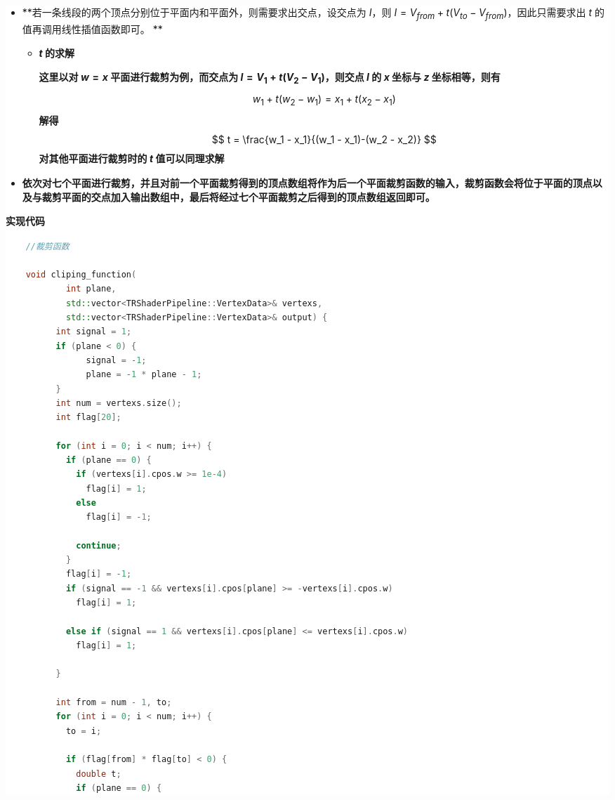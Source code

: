 
* **若一条线段的两个顶点分别位于平面内和平面外，则需要求出交点，设交点为 $I$，则 $I = V_{from} + t(V_{to} - V_{from})$，因此只需要求出 $t$ 的值再调用线性插值函数即可。 **

  * **$t$ 的求解**

    **这里以对 $w = x$ 平面进行裁剪为例，而交点为 $I = V_1 + t(V_2 - V_1)$，则交点 $I$ 的 $x$ 坐标与 $z$ 坐标相等，则有**
    $$
    w_1 + t(w_2 - w_1) = x_1 + t(x_2 - x_1)
    $$
    **解得**
    $$
    t = \frac{w_1 - x_1}{(w_1 - x_1)-(w_2 - x_2)}
    $$
    **对其他平面进行裁剪时的 $t$ 值可以同理求解**





* **依次对七个平面进行裁剪，并且对前一个平面裁剪得到的顶点数组将作为后一个平面裁剪函数的输入，裁剪函数会将位于平面的顶点以及与裁剪平面的交点加入输出数组中，最后将经过七个平面裁剪之后得到的顶点数组返回即可。**





**实现代码**

```C++
	//裁剪函数

	void cliping_function(
            int plane,
            std::vector<TRShaderPipeline::VertexData>& vertexs,
            std::vector<TRShaderPipeline::VertexData>& output) {
          int signal = 1;
          if (plane < 0) {
				signal = -1;
				plane = -1 * plane - 1;
          }
          int num = vertexs.size();
          int flag[20];

          for (int i = 0; i < num; i++) {
            if (plane == 0) {
              if (vertexs[i].cpos.w >= 1e-4)
                flag[i] = 1;
              else
                flag[i] = -1;

              continue;
            }
            flag[i] = -1;
            if (signal == -1 && vertexs[i].cpos[plane] >= -vertexs[i].cpos.w)
              flag[i] = 1;

			else if (signal == 1 && vertexs[i].cpos[plane] <= vertexs[i].cpos.w)
              flag[i] = 1;
              
          }

          int from = num - 1, to;
          for (int i = 0; i < num; i++) {
            to = i;

            if (flag[from] * flag[to] < 0) {
              double t;
              if (plane == 0) {
```